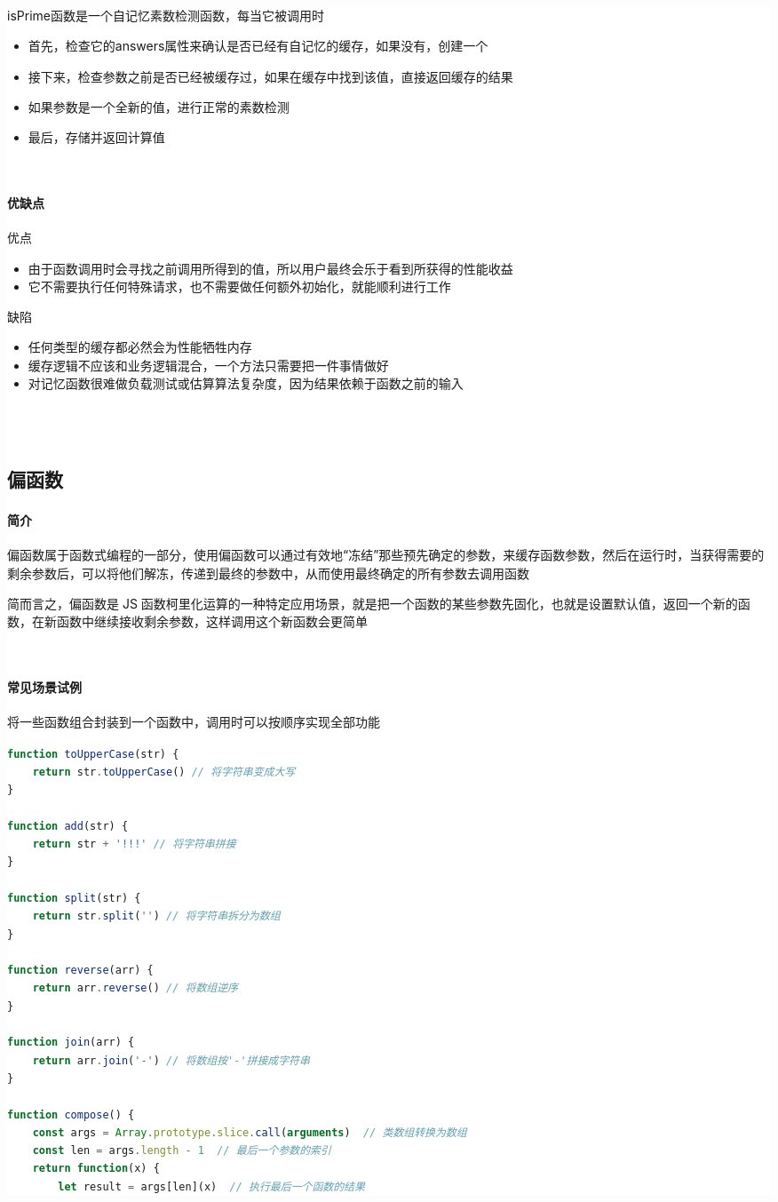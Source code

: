 isPrime函数是一个自记忆素数检测函数，每当它被调用时

* 首先，检查它的answers属性来确认是否已经有自记忆的缓存，如果没有，创建一个

* 接下来，检查参数之前是否已经被缓存过，如果在缓存中找到该值，直接返回缓存的结果

* 如果参数是一个全新的值，进行正常的素数检测

* 最后，存储并返回计算值

<br >

#### 优缺点

优点

* 由于函数调用时会寻找之前调用所得到的值，所以用户最终会乐于看到所获得的性能收益
* 它不需要执行任何特殊请求，也不需要做任何额外初始化，就能顺利进行工作

缺陷

- 任何类型的缓存都必然会为性能牺牲内存
- 缓存逻辑不应该和业务逻辑混合，一个方法只需要把一件事情做好
- 对记忆函数很难做负载测试或估算算法复杂度，因为结果依赖于函数之前的输入

<br >

<br >

## 偏函数

#### 简介

偏函数属于函数式编程的一部分，使用偏函数可以通过有效地“冻结”那些预先确定的参数，来缓存函数参数，然后在运行时，当获得需要的剩余参数后，可以将他们解冻，传递到最终的参数中，从而使用最终确定的所有参数去调用函数

简而言之，偏函数是 JS 函数柯里化运算的一种特定应用场景，就是把一个函数的某些参数先固化，也就是设置默认值，返回一个新的函数，在新函数中继续接收剩余参数，这样调用这个新函数会更简单

<br >

#### 常见场景试例

将一些函数组合封装到一个函数中，调用时可以按顺序实现全部功能

```js
function toUpperCase(str) {
    return str.toUpperCase() // 将字符串变成大写
}

function add(str) {
    return str + '!!!' // 将字符串拼接
}

function split(str) {
    return str.split('') // 将字符串拆分为数组
}

function reverse(arr) {
    return arr.reverse() // 将数组逆序
}

function join(arr) {
    return arr.join('-') // 将数组按'-'拼接成字符串
}

function compose() {
    const args = Array.prototype.slice.call(arguments)  // 类数组转换为数组
    const len = args.length - 1  // 最后一个参数的索引
    return function(x) {
        let result = args[len](x)  // 执行最后一个函数的结果
```